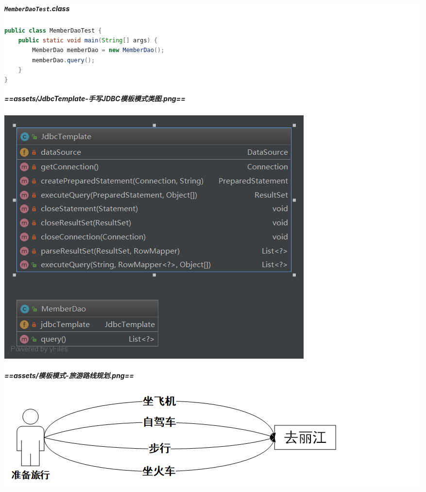 ##### `MemberDaoTest`.class

```java
public class MemberDaoTest {
    public static void main(String[] args) {
        MemberDao memberDao = new MemberDao();
        memberDao.query();
    }
}
```

##### ==assets/JdbcTemplate-手写JDBC模板模式类图.png==

![assets/JdbcTemplate-手写JDBC模板模式类图.png](assets/JdbcTemplate-手写JDBC模板模式类图.png)



##### ==assets/模板模式-旅游路线规划.png==

![assets/模板模式-旅游路线规划.png](assets/模板模式-旅游路线规划.png)
